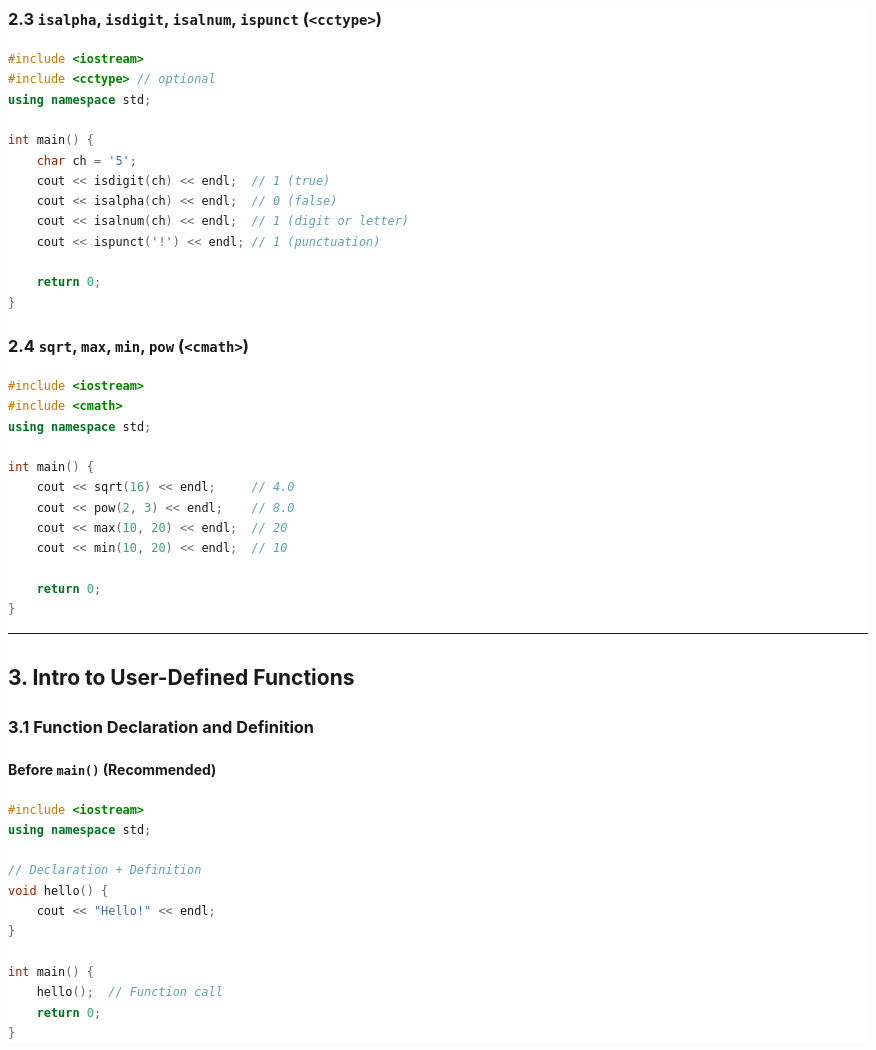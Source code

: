 ### 2.3 `isalpha`, `isdigit`, `isalnum`, `ispunct` (`<cctype>`)
```cpp
#include <iostream>
#include <cctype> // optional
using namespace std;

int main() {
    char ch = '5';
    cout << isdigit(ch) << endl;  // 1 (true)
    cout << isalpha(ch) << endl;  // 0 (false)
    cout << isalnum(ch) << endl;  // 1 (digit or letter)
    cout << ispunct('!') << endl; // 1 (punctuation)

    return 0;
}
```

### 2.4 `sqrt`, `max`, `min`, `pow` (`<cmath>`)
```cpp
#include <iostream>
#include <cmath>
using namespace std;

int main() {
    cout << sqrt(16) << endl;     // 4.0
    cout << pow(2, 3) << endl;    // 8.0
    cout << max(10, 20) << endl;  // 20
    cout << min(10, 20) << endl;  // 10

    return 0;
}
```

---

## 3. Intro to User-Defined Functions

### 3.1 Function Declaration and Definition

#### Before `main()` (Recommended)
```cpp
#include <iostream>
using namespace std;

// Declaration + Definition
void hello() {
    cout << "Hello!" << endl;
}

int main() {
    hello();  // Function call
    return 0;
}
```
